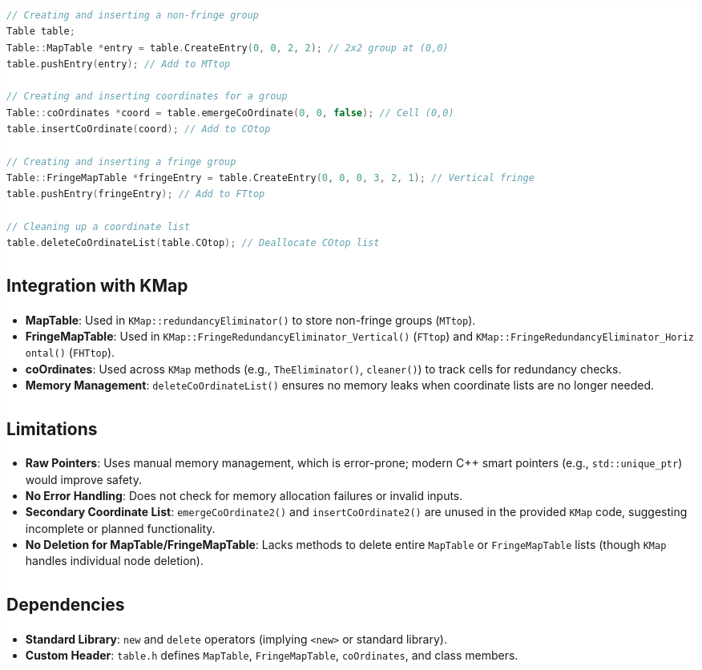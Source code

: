 ```cpp
// Creating and inserting a non-fringe group
Table table;
Table::MapTable *entry = table.CreateEntry(0, 0, 2, 2); // 2x2 group at (0,0)
table.pushEntry(entry); // Add to MTtop

// Creating and inserting coordinates for a group
Table::coOrdinates *coord = table.emergeCoOrdinate(0, 0, false); // Cell (0,0)
table.insertCoOrdinate(coord); // Add to COtop

// Creating and inserting a fringe group
Table::FringeMapTable *fringeEntry = table.CreateEntry(0, 0, 0, 3, 2, 1); // Vertical fringe
table.pushEntry(fringeEntry); // Add to FTtop

// Cleaning up a coordinate list
table.deleteCoOrdinateList(table.COtop); // Deallocate COtop list
```

## Integration with KMap
- **MapTable**: Used in `KMap::redundancyEliminator()` to store non-fringe groups (`MTtop`).
- **FringeMapTable**: Used in `KMap::FringeRedundancyEliminator_Vertical()` (`FTtop`) and `KMap::FringeRedundancyEliminator_Horizontal()` (`FHTtop`).
- **coOrdinates**: Used across `KMap` methods (e.g., `TheEliminator()`, `cleaner()`) to track cells for redundancy checks.
- **Memory Management**: `deleteCoOrdinateList()` ensures no memory leaks when coordinate lists are no longer needed.

## Limitations
- **Raw Pointers**: Uses manual memory management, which is error-prone; modern C++ smart pointers (e.g., `std::unique_ptr`) would improve safety.
- **No Error Handling**: Does not check for memory allocation failures or invalid inputs.
- **Secondary Coordinate List**: `emergeCoOrdinate2()` and `insertCoOrdinate2()` are unused in the provided `KMap` code, suggesting incomplete or planned functionality.
- **No Deletion for MapTable/FringeMapTable**: Lacks methods to delete entire `MapTable` or `FringeMapTable` lists (though `KMap` handles individual node deletion).

## Dependencies
- **Standard Library**: `new` and `delete` operators (implying `<new>` or standard library).
- **Custom Header**: `table.h` defines `MapTable`, `FringeMapTable`, `coOrdinates`, and class members.
